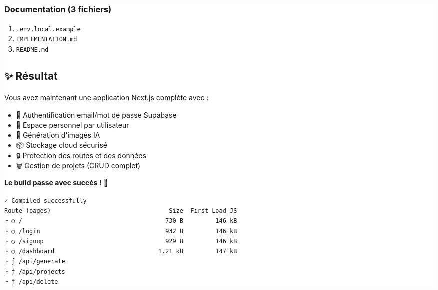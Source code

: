 ### Documentation (3 fichiers)
1. `.env.local.example`
2. `IMPLEMENTATION.md`
3. `README.md`

## ✨ Résultat

Vous avez maintenant une application Next.js complète avec :
- 🔐 Authentification email/mot de passe Supabase
- 👤 Espace personnel par utilisateur
- 🎨 Génération d'images IA
- 📦 Stockage cloud sécurisé
- 🔒 Protection des routes et des données
- 🗑️ Gestion de projets (CRUD complet)

**Le build passe avec succès !** 🎉

```
✓ Compiled successfully
Route (pages)                                 Size  First Load JS
┌ ○ /                                        730 B         146 kB
├ ○ /login                                   932 B         146 kB
├ ○ /signup                                  929 B         146 kB
├ ○ /dashboard                             1.21 kB         147 kB
├ ƒ /api/generate
├ ƒ /api/projects
└ ƒ /api/delete
```

